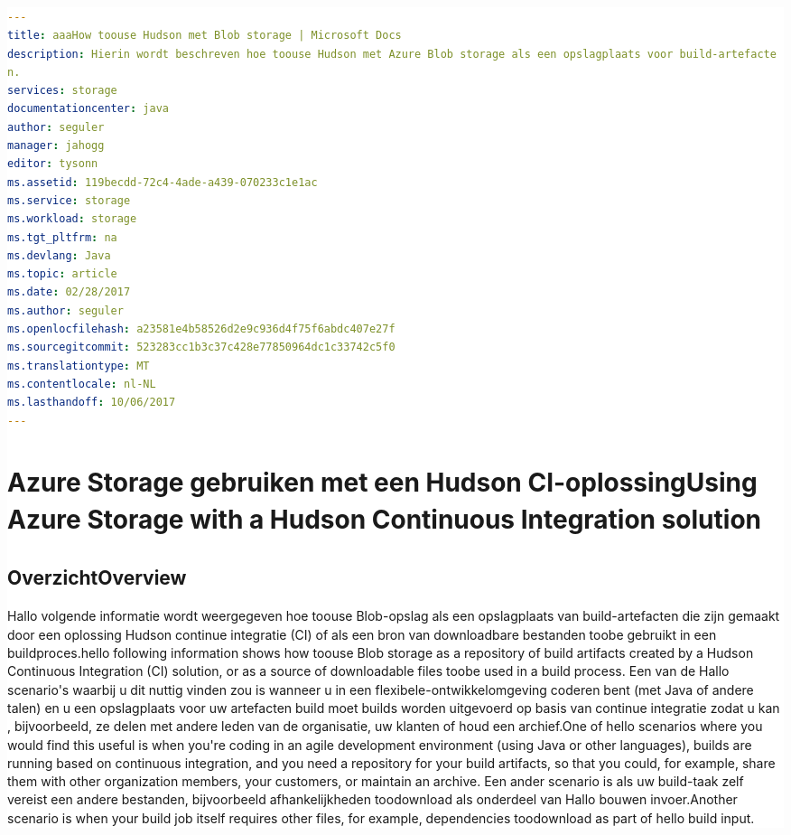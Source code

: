 ```yaml
---
title: aaaHow toouse Hudson met Blob storage | Microsoft Docs
description: Hierin wordt beschreven hoe toouse Hudson met Azure Blob storage als een opslagplaats voor build-artefacten.
services: storage
documentationcenter: java
author: seguler
manager: jahogg
editor: tysonn
ms.assetid: 119becdd-72c4-4ade-a439-070233c1e1ac
ms.service: storage
ms.workload: storage
ms.tgt_pltfrm: na
ms.devlang: Java
ms.topic: article
ms.date: 02/28/2017
ms.author: seguler
ms.openlocfilehash: a23581e4b58526d2e9c936d4f75f6abdc407e27f
ms.sourcegitcommit: 523283cc1b3c37c428e77850964dc1c33742c5f0
ms.translationtype: MT
ms.contentlocale: nl-NL
ms.lasthandoff: 10/06/2017
---
```

# <a name="using-azure-storage-with-a-hudson-continuous-integration-solution"></a><span data-ttu-id="5c293-103">Azure Storage gebruiken met een Hudson CI-oplossing</span><span class="sxs-lookup"><span data-stu-id="5c293-103">Using Azure Storage with a Hudson Continuous Integration solution</span></span>
## <a name="overview"></a><span data-ttu-id="5c293-104">Overzicht</span><span class="sxs-lookup"><span data-stu-id="5c293-104">Overview</span></span>
<span data-ttu-id="5c293-105">Hallo volgende informatie wordt weergegeven hoe toouse Blob-opslag als een opslagplaats van build-artefacten die zijn gemaakt door een oplossing Hudson continue integratie (CI) of als een bron van downloadbare bestanden toobe gebruikt in een buildproces.</span><span class="sxs-lookup"><span data-stu-id="5c293-105">hello following information shows how toouse Blob storage as a repository of build artifacts created by a Hudson Continuous Integration (CI) solution, or as a source of downloadable files toobe used in a build process.</span></span> <span data-ttu-id="5c293-106">Een van de Hallo scenario's waarbij u dit nuttig vinden zou is wanneer u in een flexibele-ontwikkelomgeving coderen bent (met Java of andere talen) en u een opslagplaats voor uw artefacten build moet builds worden uitgevoerd op basis van continue integratie zodat u kan , bijvoorbeeld, ze delen met andere leden van de organisatie, uw klanten of houd een archief.</span><span class="sxs-lookup"><span data-stu-id="5c293-106">One of hello scenarios where you would find this useful is when you're coding in an agile development environment (using Java or other languages), builds are running based on continuous integration, and you need a repository for your build artifacts, so that you could, for example, share them with other organization members, your customers, or maintain an archive.</span></span>  <span data-ttu-id="5c293-107">Een ander scenario is als uw build-taak zelf vereist een andere bestanden, bijvoorbeeld afhankelijkheden toodownload als onderdeel van Hallo bouwen invoer.</span><span class="sxs-lookup"><span data-stu-id="5c293-107">Another scenario is when your build job itself requires other files, for example, dependencies toodownload as part of hello build input.</span></span>

